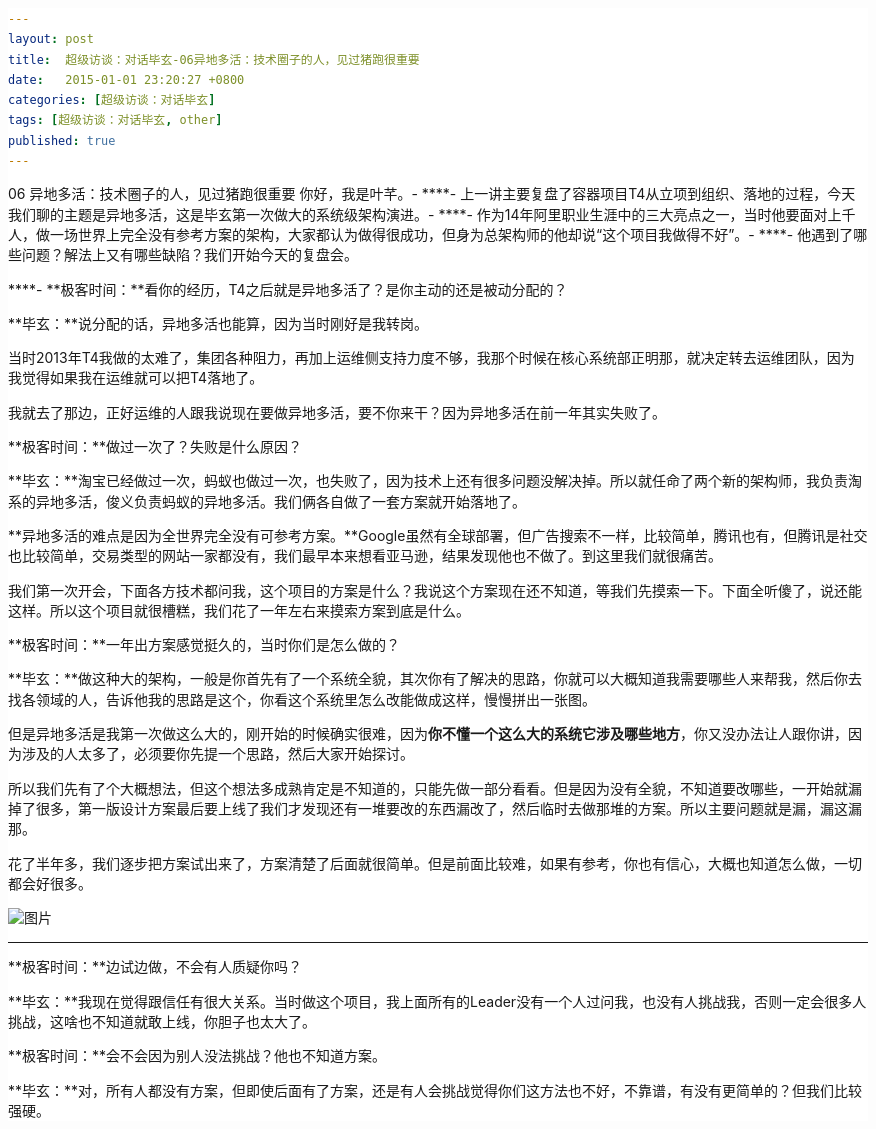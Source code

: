 ```yaml
---
layout: post
title:  超级访谈：对话毕玄-06异地多活：技术圈子的人，见过猪跑很重要
date:   2015-01-01 23:20:27 +0800
categories: [超级访谈：对话毕玄]
tags: [超级访谈：对话毕玄, other]
published: true
---
```




06 异地多活：技术圈子的人，见过猪跑很重要
你好，我是叶芊。- ****- 上一讲主要复盘了容器项目T4从立项到组织、落地的过程，今天我们聊的主题是异地多活，这是毕玄第一次做大的系统级架构演进。- ****- 作为14年阿里职业生涯中的三大亮点之一，当时他要面对上千人，做一场世界上完全没有参考方案的架构，大家都认为做得很成功，但身为总架构师的他却说“这个项目我做得不好”。- ****- 他遇到了哪些问题？解法上又有哪些缺陷？我们开始今天的复盘会。

****- **极客时间：**看你的经历，T4之后就是异地多活了？是你主动的还是被动分配的？

**毕玄：**说分配的话，异地多活也能算，因为当时刚好是我转岗。

当时2013年T4我做的太难了，集团各种阻力，再加上运维侧支持力度不够，我那个时候在核心系统部正明那，就决定转去运维团队，因为我觉得如果我在运维就可以把T4落地了。

我就去了那边，正好运维的人跟我说现在要做异地多活，要不你来干？因为异地多活在前一年其实失败了。

**极客时间：**做过一次了？失败是什么原因？

**毕玄：**淘宝已经做过一次，蚂蚁也做过一次，也失败了，因为技术上还有很多问题没解决掉。所以就任命了两个新的架构师，我负责淘系的异地多活，俊义负责蚂蚁的异地多活。我们俩各自做了一套方案就开始落地了。

**异地多活的难点是因为全世界完全没有可参考方案。**Google虽然有全球部署，但广告搜索不一样，比较简单，腾讯也有，但腾讯是社交也比较简单，交易类型的网站一家都没有，我们最早本来想看亚马逊，结果发现他也不做了。到这里我们就很痛苦。

我们第一次开会，下面各方技术都问我，这个项目的方案是什么？我说这个方案现在还不知道，等我们先摸索一下。下面全听傻了，说还能这样。所以这个项目就很槽糕，我们花了一年左右来摸索方案到底是什么。

**极客时间：**一年出方案感觉挺久的，当时你们是怎么做的？

**毕玄：**做这种大的架构，一般是你首先有了一个系统全貌，其次你有了解决的思路，你就可以大概知道我需要哪些人来帮我，然后你去找各领域的人，告诉他我的思路是这个，你看这个系统里怎么改能做成这样，慢慢拼出一张图。

但是异地多活是我第一次做这么大的，刚开始的时候确实很难，因为**你不懂一个这么大的系统它涉及哪些地方**，你又没办法让人跟你讲，因为涉及的人太多了，必须要你先提一个思路，然后大家开始探讨。

所以我们先有了个大概想法，但这个想法多成熟肯定是不知道的，只能先做一部分看看。但是因为没有全貌，不知道要改哪些，一开始就漏掉了很多，第一版设计方案最后要上线了我们才发现还有一堆要改的东西漏改了，然后临时去做那堆的方案。所以主要问题就是漏，漏这漏那。

花了半年多，我们逐步把方案试出来了，方案清楚了后面就很简单。但是前面比较难，如果有参考，你也有信心，大概也知道怎么做，一切都会好很多。

![图片](https://learn.lianglianglee.com/%e4%b8%93%e6%a0%8f/%e8%b6%85%e7%ba%a7%e8%ae%bf%e8%b0%88%ef%bc%9a%e5%af%b9%e8%af%9d%e6%af%95%e7%8e%84/assets/7fa539240dff4655b1c86145053fb414.jpg)

****

**极客时间：**边试边做，不会有人质疑你吗？

**毕玄：**我现在觉得跟信任有很大关系。当时做这个项目，我上面所有的Leader没有一个人过问我，也没有人挑战我，否则一定会很多人挑战，这啥也不知道就敢上线，你胆子也太大了。

**极客时间：**会不会因为别人没法挑战？他也不知道方案。

**毕玄：**对，所有人都没有方案，但即使后面有了方案，还是有人会挑战觉得你们这方法也不好，不靠谱，有没有更简单的？但我们比较强硬。
